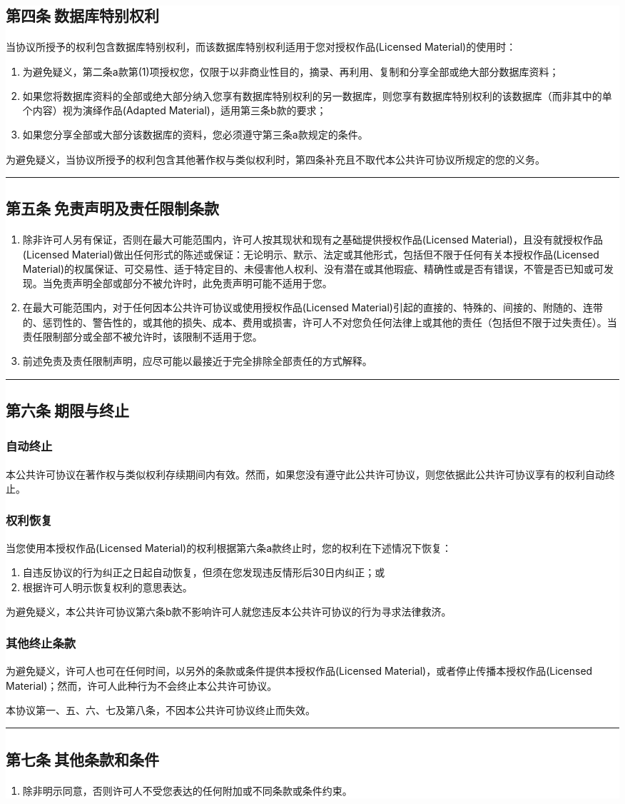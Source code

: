 ## 第四条 数据库特别权利

当协议所授予的权利包含数据库特别权利，而该数据库特别权利适用于您对授权作品(Licensed Material)的使用时：

1. 为避免疑义，第二条a款第(1)项授权您，仅限于以非商业性目的，摘录、再利用、复制和分享全部或绝大部分数据库资料；

2. 如果您将数据库资料的全部或绝大部分纳入您享有数据库特别权利的另一数据库，则您享有数据库特别权利的该数据库（而非其中的单个内容）视为演绎作品(Adapted Material)，适用第三条b款的要求；

3. 如果您分享全部或大部分该数据库的资料，您必须遵守第三条a款规定的条件。

为避免疑义，当协议所授予的权利包含其他著作权与类似权利时，第四条补充且不取代本公共许可协议所规定的您的义务。

---

## 第五条 免责声明及责任限制条款

1. 除非许可人另有保证，否则在最大可能范围内，许可人按其现状和现有之基础提供授权作品(Licensed Material)，且没有就授权作品(Licensed Material)做出任何形式的陈述或保证：无论明示、默示、法定或其他形式，包括但不限于任何有关本授权作品(Licensed Material)的权属保证、可交易性、适于特定目的、未侵害他人权利、没有潜在或其他瑕疵、精确性或是否有错误，不管是否已知或可发现。当免责声明全部或部分不被允许时，此免责声明可能不适用于您。

2. 在最大可能范围内，对于任何因本公共许可协议或使用授权作品(Licensed Material)引起的直接的、特殊的、间接的、附随的、连带的、惩罚性的、警告性的，或其他的损失、成本、费用或损害，许可人不对您负任何法律上或其他的责任（包括但不限于过失责任）。当责任限制部分或全部不被允许时，该限制不适用于您。

3. 前述免责及责任限制声明，应尽可能以最接近于完全排除全部责任的方式解释。

---

## 第六条 期限与终止

### 自动终止

本公共许可协议在著作权与类似权利存续期间内有效。然而，如果您没有遵守此公共许可协议，则您依据此公共许可协议享有的权利自动终止。

### 权利恢复

当您使用本授权作品(Licensed Material)的权利根据第六条a款终止时，您的权利在下述情况下恢复：

1. 自违反协议的行为纠正之日起自动恢复，但须在您发现违反情形后30日内纠正；或
2. 根据许可人明示恢复权利的意思表达。

为避免疑义，本公共许可协议第六条b款不影响许可人就您违反本公共许可协议的行为寻求法律救济。

### 其他终止条款

为避免疑义，许可人也可在任何时间，以另外的条款或条件提供本授权作品(Licensed Material)，或者停止传播本授权作品(Licensed Material)；然而，许可人此种行为不会终止本公共许可协议。

本协议第一、五、六、七及第八条，不因本公共许可协议终止而失效。

---

## 第七条 其他条款和条件

1. 除非明示同意，否则许可人不受您表达的任何附加或不同条款或条件约束。
